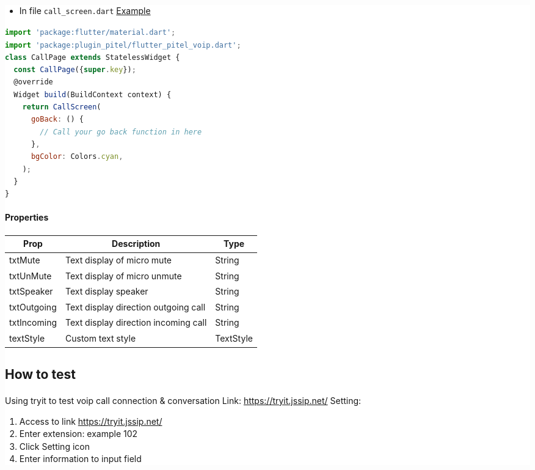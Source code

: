 ```js
```

- In file `call_screen.dart`
  [Example](https://github.com/tel4vn/pitel-ui-kit/blob/main/lib/features/call_screen/call_screen.dart)

```js
import 'package:flutter/material.dart';
import 'package:plugin_pitel/flutter_pitel_voip.dart';
class CallPage extends StatelessWidget {
  const CallPage({super.key});
  @override
  Widget build(BuildContext context) {
    return CallScreen(
      goBack: () {
        // Call your go back function in here
      },
      bgColor: Colors.cyan,
    );
  }
}
```

#### Properties

| Prop        | Description                          | Type      |
| ----------- | ------------------------------------ | --------- |
| txtMute     | Text display of micro mute           | String    |
| txtUnMute   | Text display of micro unmute         | String    |
| txtSpeaker  | Text display speaker                 | String    |
| txtOutgoing | Text display direction outgoing call | String    |
| txtIncoming | Text display direction incoming call | String    |
| textStyle   | Custom text style                    | TextStyle |

## How to test

Using tryit to test voip call connection & conversation
Link: https://tryit.jssip.net/
Setting:

1. Access to link https://tryit.jssip.net/
2. Enter extension: example 102
3. Click Setting icon
4. Enter information to input field